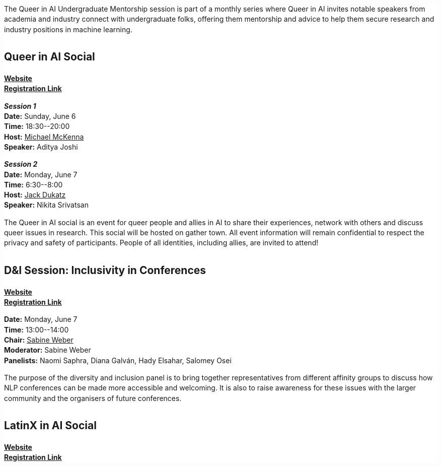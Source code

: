 The Queer in AI Undergraduate Mentorship session is part of a monthly series where Queer in AI invites notable speakers from academia and industry connect with undergraduate folks, offering them mentorship and advice to help them secure research and industry positions in machine learning.


## Queer in AI Social

[**Website**](https://sites.google.com/view/queer-in-ai/naacl-2021)
<br>
[**Registration Link**](https://docs.google.com/forms/d/e/1FAIpQLSdUtsixb1lj4-C8B8VaXuIJziFVqr6VJkeLBUNQaYQKPuMZ-w/viewform)

***Session 1***<br>
**Date:** Sunday, June 6<br>
**Time:** 18:30--20:00<br>
**Host:** [Michael McKenna](mailto:queer-in-nlp@googlegroups.com)
<br>
**Speaker:** Aditya Joshi

***Session 2***<br>
**Date:** Monday, June 7<br>
**Time:** 6:30--8:00<br>
**Host:** [Jack Dukatz](mailto:queer-in-nlp@googlegroups.com)
<br>
**Speaker:** Nikita Srivatsan

The Queer in AI social is an event for queer people and allies in AI to share their experiences, network with others and discuss queer issues in research. This social will be hosted on gather town. All event information will remain confidential to respect the privacy and safety of participants. People of all identities, including allies, are invited to attend!


## D&I Session: Inclusivity in Conferences

[**Website**](https://2021.naacl.org/blog/inclusivity-panel/)
<br>
[**Registration Link**](https://us02web.zoom.us/webinar/register/WN_44wmsiHESU-DM73VR2o6bg)

**Date:** Monday, June 7<br>
**Time:** 13:00--14:00<br>
**Chair:** [Sabine Weber](mailto:s1782911@sms.ed.ac.uk)
<br>
**Moderator:** Sabine Weber<br>
**Panelists:** Naomi Saphra, Diana Galván, Hady Elsahar, Salomey Osei

The purpose of the diversity and inclusion panel is to bring together representatives from different affinity groups to discuss how NLP conferences can be made more accessible and welcoming. It is also to raise awareness for these issues with the larger community and the organisers of future conferences.


## LatinX in AI Social

[**Website**](https://www.latinxinai.org/naacl-2021)
<br>
[**Registration Link**](https://www.eventbrite.com/e/latinx-in-ai-lxai-social-naacl-2021-tickets-154290957407)

